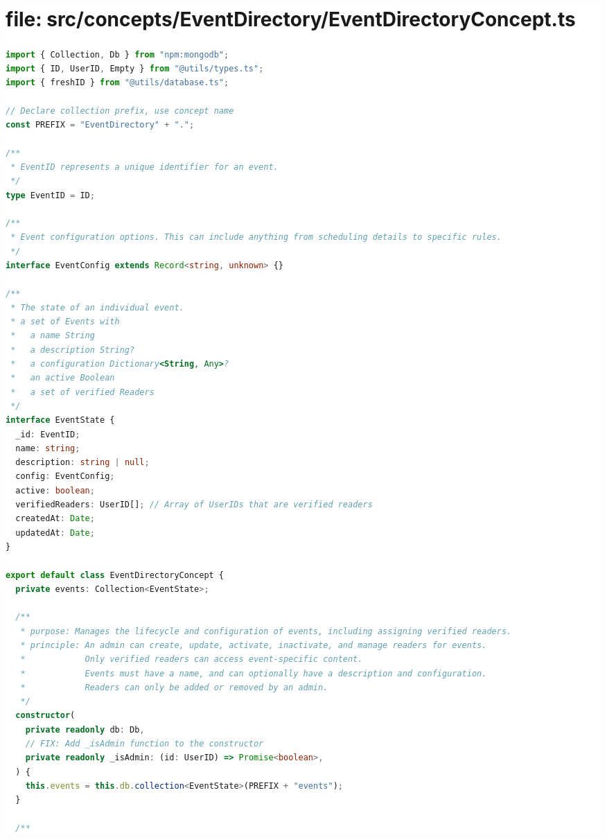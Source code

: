 
# file: src/concepts/EventDirectory/EventDirectoryConcept.ts

```typescript
import { Collection, Db } from "npm:mongodb";
import { ID, UserID, Empty } from "@utils/types.ts";
import { freshID } from "@utils/database.ts";

// Declare collection prefix, use concept name
const PREFIX = "EventDirectory" + ".";

/**
 * EventID represents a unique identifier for an event.
 */
type EventID = ID;

/**
 * Event configuration options. This can include anything from scheduling details to specific rules.
 */
interface EventConfig extends Record<string, unknown> {}

/**
 * The state of an individual event.
 * a set of Events with
 *   a name String
 *   a description String?
 *   a configuration Dictionary<String, Any>?
 *   an active Boolean
 *   a set of verified Readers
 */
interface EventState {
  _id: EventID;
  name: string;
  description: string | null;
  config: EventConfig;
  active: boolean;
  verifiedReaders: UserID[]; // Array of UserIDs that are verified readers
  createdAt: Date;
  updatedAt: Date;
}

export default class EventDirectoryConcept {
  private events: Collection<EventState>;

  /**
   * purpose: Manages the lifecycle and configuration of events, including assigning verified readers.
   * principle: An admin can create, update, activate, inactivate, and manage readers for events.
   *            Only verified readers can access event-specific content.
   *            Events must have a name, and can optionally have a description and configuration.
   *            Readers can only be added or removed by an admin.
   */
  constructor(
    private readonly db: Db,
    // FIX: Add _isAdmin function to the constructor
    private readonly _isAdmin: (id: UserID) => Promise<boolean>,
  ) {
    this.events = this.db.collection<EventState>(PREFIX + "events");
  }

  /**
```